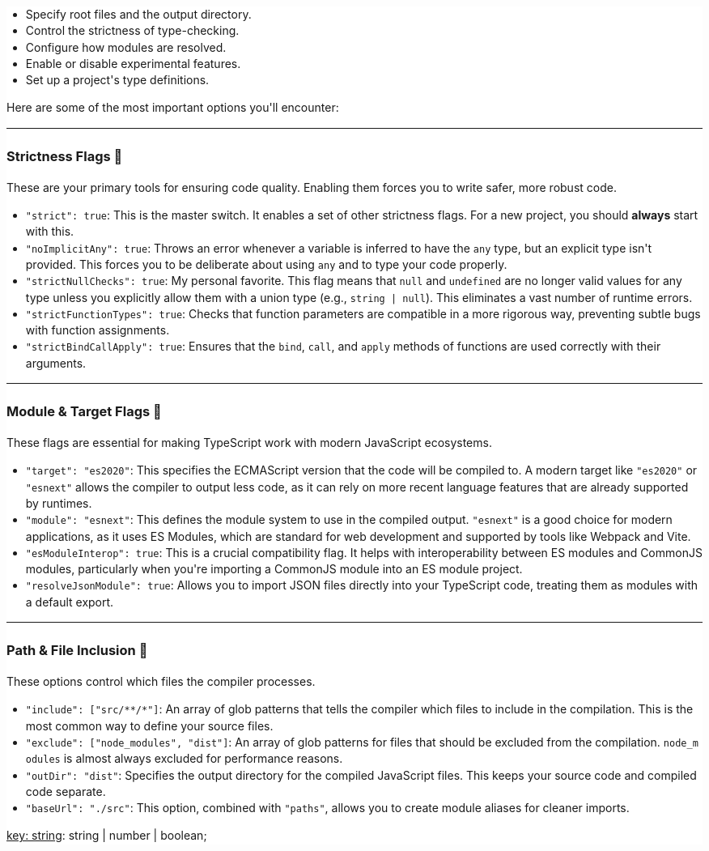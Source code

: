   * Specify root files and the output directory.
  * Control the strictness of type-checking.
  * Configure how modules are resolved.
  * Enable or disable experimental features.
  * Set up a project's type definitions.

Here are some of the most important options you'll encounter:

-----

### Strictness Flags 🚩

These are your primary tools for ensuring code quality. Enabling them forces you to write safer, more robust code.

  * `"strict": true`: This is the master switch. It enables a set of other strictness flags. For a new project, you should **always** start with this.
  * `"noImplicitAny": true`: Throws an error whenever a variable is inferred to have the `any` type, but an explicit type isn't provided. This forces you to be deliberate about using `any` and to type your code properly.
  * `"strictNullChecks": true`: My personal favorite. This flag means that `null` and `undefined` are no longer valid values for any type unless you explicitly allow them with a union type (e.g., `string | null`). This eliminates a vast number of runtime errors.
  * `"strictFunctionTypes": true`: Checks that function parameters are compatible in a more rigorous way, preventing subtle bugs with function assignments.
  * `"strictBindCallApply": true`: Ensures that the `bind`, `call`, and `apply` methods of functions are used correctly with their arguments.

-----

### Module & Target Flags 🎯

These flags are essential for making TypeScript work with modern JavaScript ecosystems.

  * `"target": "es2020"`: This specifies the ECMAScript version that the code will be compiled to. A modern target like `"es2020"` or `"esnext"` allows the compiler to output less code, as it can rely on more recent language features that are already supported by runtimes.
  * `"module": "esnext"`: This defines the module system to use in the compiled output. `"esnext"` is a good choice for modern applications, as it uses ES Modules, which are standard for web development and supported by tools like Webpack and Vite.
  * `"esModuleInterop": true`: This is a crucial compatibility flag. It helps with interoperability between ES modules and CommonJS modules, particularly when you're importing a CommonJS module into an ES module project.
  * `"resolveJsonModule": true`: Allows you to import JSON files directly into your TypeScript code, treating them as modules with a default export.

-----

### Path & File Inclusion 📂

These options control which files the compiler processes.

  * `"include": ["src/**/*"]`: An array of glob patterns that tells the compiler which files to include in the compilation. This is the most common way to define your source files.
  * `"exclude": ["node_modules", "dist"]`: An array of glob patterns for files that should be excluded from the compilation. `node_modules` is almost always excluded for performance reasons.
  * `"outDir": "dist"`: Specifies the output directory for the compiled JavaScript files. This keeps your source code and compiled code separate.
  * `"baseUrl": "./src"`: This option, combined with `"paths"`, allows you to create module aliases for cleaner imports.


  [key: string]: string;
  [key: string]: string | number | boolean;